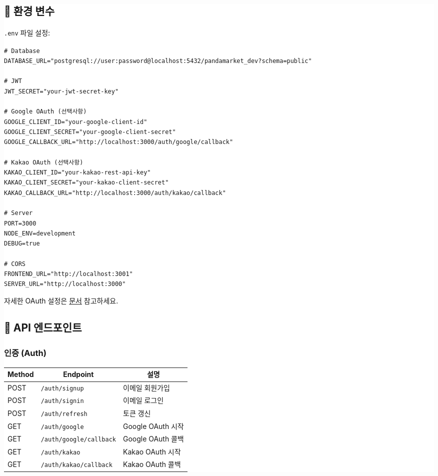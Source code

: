 ## 🔑 환경 변수

`.env` 파일 설정:

```env
# Database
DATABASE_URL="postgresql://user:password@localhost:5432/pandamarket_dev?schema=public"

# JWT
JWT_SECRET="your-jwt-secret-key"

# Google OAuth (선택사항)
GOOGLE_CLIENT_ID="your-google-client-id"
GOOGLE_CLIENT_SECRET="your-google-client-secret"
GOOGLE_CALLBACK_URL="http://localhost:3000/auth/google/callback"

# Kakao OAuth (선택사항)
KAKAO_CLIENT_ID="your-kakao-rest-api-key"
KAKAO_CLIENT_SECRET="your-kakao-client-secret"
KAKAO_CALLBACK_URL="http://localhost:3000/auth/kakao/callback"

# Server
PORT=3000
NODE_ENV=development
DEBUG=true

# CORS
FRONTEND_URL="http://localhost:3001"
SERVER_URL="http://localhost:3000"
```

자세한 OAuth 설정은 [문서](../docs/) 참고하세요.

## 📡 API 엔드포인트

### 인증 (Auth)

| Method | Endpoint | 설명 |
|--------|----------|------|
| POST | `/auth/signup` | 이메일 회원가입 |
| POST | `/auth/signin` | 이메일 로그인 |
| POST | `/auth/refresh` | 토큰 갱신 |
| GET | `/auth/google` | Google OAuth 시작 |
| GET | `/auth/google/callback` | Google OAuth 콜백 |
| GET | `/auth/kakao` | Kakao OAuth 시작 |
| GET | `/auth/kakao/callback` | Kakao OAuth 콜백 |
